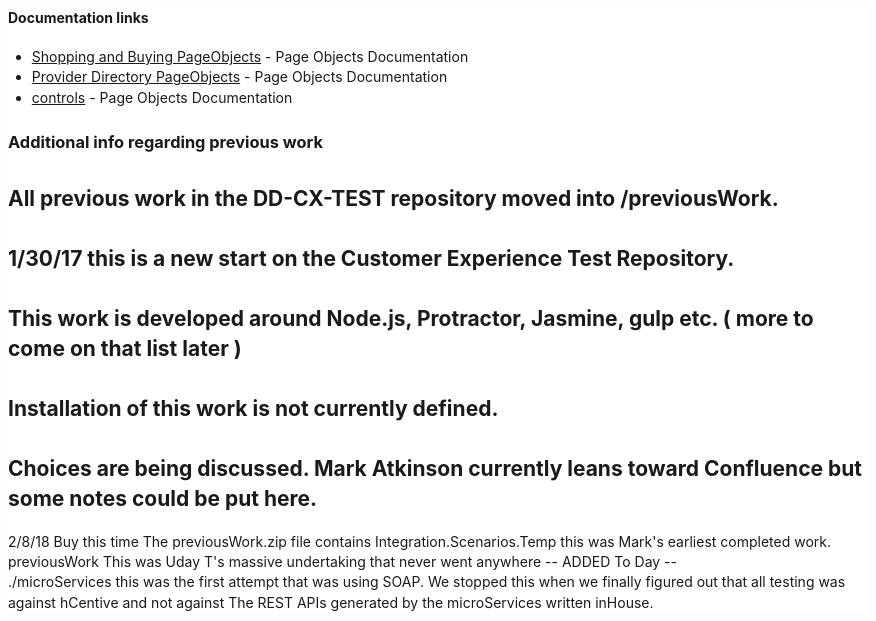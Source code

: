 
#### Documentation links

* [Shopping and Buying PageObjects](./shopping_pageObjects/index.html) - Page Objects Documentation
* [Provider Directory PageObjects](./PD_pageObjects/index.html) - Page Objects Documentation
* [controls](./controls/index.html) - Page Objects Documentation




### Additional info regarding previous work 

##  All previous work in the DD-CX-TEST repository moved into /previousWork.
##  1/30/17 this is a new start on the Customer Experience Test Repository.
##  This work is developed around Node.js, Protractor, Jasmine, gulp etc. ( more to come on that list later )
##  Installation of this work is not currently defined.
##  	Choices are being discussed. Mark Atkinson currently leans toward Confluence but some notes could be put here.
2/8/18  Buy this time 
The previousWork.zip file contains
Integration.Scenarios.Temp   this was Mark's earliest completed work.
previousWork    This was Uday T's massive undertaking that never went anywhere
 --  ADDED To Day --  
 ./microServices   this was the first attempt that was using SOAP.  We stopped this
 when we finally figured out that all testing was against hCentive and not against 
 The REST APIs generated by the microServices written inHouse.